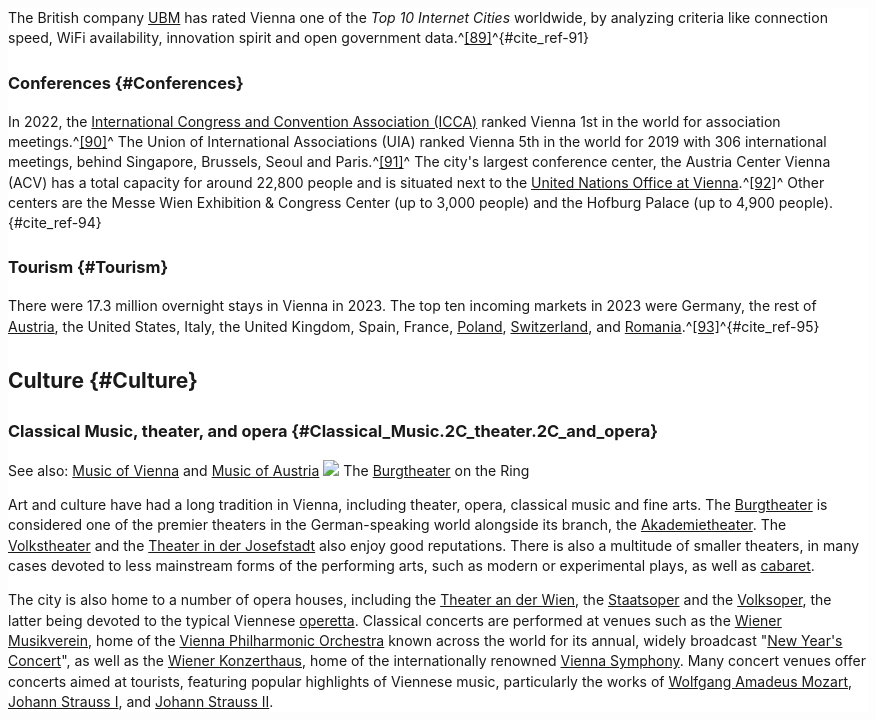 The British company [UBM](/wiki/UBM_plc "UBM plc") has rated Vienna one of the *Top 10 Internet Cities* worldwide, by analyzing criteria like connection speed, WiFi availability, innovation spirit and open government data.^[\[89\]](#cite_note-91)^{#cite_ref-91}  

### Conferences {#Conferences}

In 2022, the [International Congress and Convention Association (ICCA)](/wiki/International_Congress_and_Convention_Association "International Congress and Convention Association") ranked Vienna 1st in the world for association meetings.^[\[90\]](#cite_note-92)^ The Union of International Associations (UIA) ranked Vienna 5th in the world for 2019 with 306 international meetings, behind Singapore, Brussels, Seoul and Paris.^[\[91\]](#cite_note-93)^ The city's largest conference center, the Austria Center Vienna (ACV) has a total capacity for around 22,800 people and is situated next to the [United Nations Office at Vienna](/wiki/United_Nations_Office_at_Vienna "United Nations Office at Vienna").^[\[92\]](#cite_note-94)^ Other centers are the Messe Wien Exhibition \& Congress Center (up to 3,000 people) and the Hofburg Palace (up to 4,900 people).{#cite_ref-94}  

### Tourism {#Tourism}

There were 17.3 million overnight stays in Vienna in 2023. The top ten incoming markets in 2023 were Germany, the rest of [Austria](/wiki/Austria "Austria"), the United States, Italy, the United Kingdom, Spain, France, [Poland](/wiki/Poland "Poland"), [Switzerland](/wiki/Switzerland "Switzerland"), and [Romania](/wiki/Romania "Romania").^[\[93\]](#cite_note-95)^{#cite_ref-95}  

Culture {#Culture}
------------------

### Classical Music, theater, and opera {#Classical_Music.2C_theater.2C_and_opera}

See also: [Music of Vienna](/wiki/Music_of_Vienna "Music of Vienna") and [Music of Austria](/wiki/Music_of_Austria "Music of Austria")
[![](//upload.wikimedia.org/wikipedia/commons/thumb/5/51/Wien_-_Burgtheater.JPG/220px-Wien_-_Burgtheater.JPG)](/wiki/File:Wien_-_Burgtheater.JPG) The [Burgtheater](/wiki/Burgtheater "Burgtheater") on the Ring

Art and culture have had a long tradition in Vienna, including theater, opera, classical music and fine arts. The [Burgtheater](/wiki/Burgtheater "Burgtheater") is considered one of the premier theaters in the German-speaking world alongside its branch, the [Akademietheater](/wiki/Akademietheater "Akademietheater"). The [Volkstheater](/wiki/Volkstheater,_Vienna "Volkstheater, Vienna") and the [Theater in der Josefstadt](/wiki/Theater_in_der_Josefstadt "Theater in der Josefstadt") also enjoy good reputations. There is also a multitude of smaller theaters, in many cases devoted to less mainstream forms of the performing arts, such as modern or experimental plays, as well as [cabaret](/wiki/Cabaret "Cabaret").

The city is also home to a number of opera houses, including the [Theater an der Wien](/wiki/Theater_an_der_Wien "Theater an der Wien"), the [Staatsoper](/wiki/Vienna_State_Opera "Vienna State Opera") and the [Volksoper](/wiki/Vienna_Volksoper "Vienna Volksoper"), the latter being devoted to the typical Viennese [operetta](/wiki/Operetta "Operetta"). Classical concerts are performed at venues such as the [Wiener Musikverein](/wiki/Musikverein "Musikverein"), home of the [Vienna Philharmonic Orchestra](/wiki/Vienna_Philharmonic "Vienna Philharmonic") known across the world for its annual, widely broadcast "[New Year's Concert](/wiki/Vienna_New_Year%27s_Concert "Vienna New Year's Concert")", as well as the [Wiener Konzerthaus](/wiki/Konzerthaus,_Vienna "Konzerthaus, Vienna"), home of the internationally renowned [Vienna Symphony](/wiki/Vienna_Symphony "Vienna Symphony"). Many concert venues offer concerts aimed at tourists, featuring popular highlights of Viennese music, particularly the works of [Wolfgang Amadeus Mozart](/wiki/Wolfgang_Amadeus_Mozart "Wolfgang Amadeus Mozart"), [Johann Strauss I](/wiki/Johann_Strauss_I "Johann Strauss I"), and [Johann Strauss II](/wiki/Johann_Strauss_II "Johann Strauss II").

